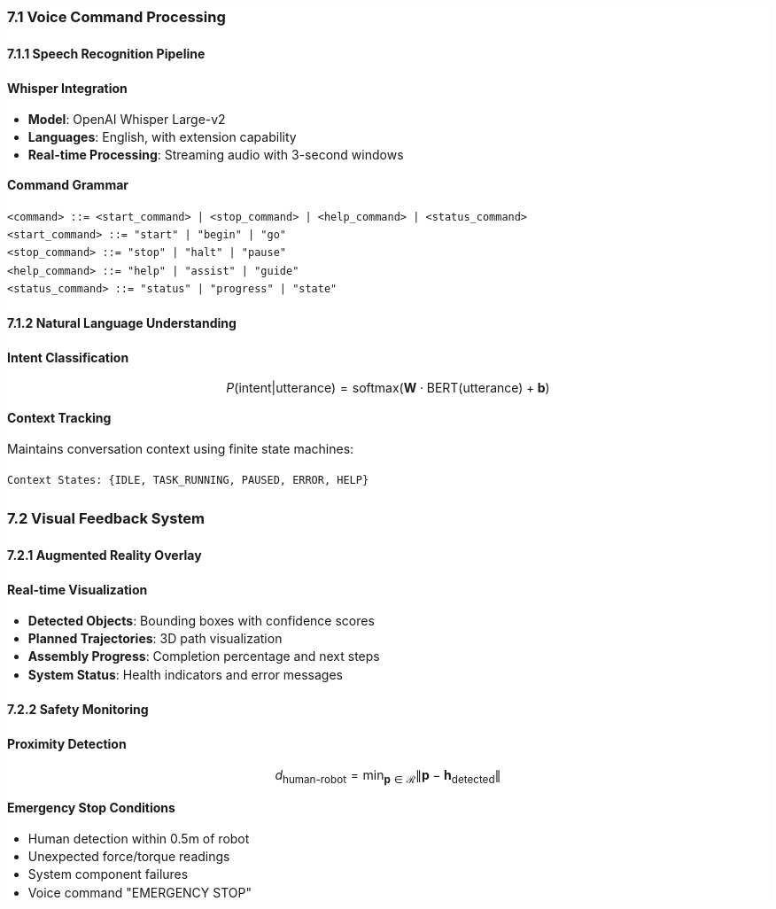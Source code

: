 ### 7.1 Voice Command Processing

#### 7.1.1 Speech Recognition Pipeline

**Whisper Integration**

- **Model**: OpenAI Whisper Large-v2
- **Languages**: English, with extension capability
- **Real-time Processing**: Streaming audio with 3-second windows

**Command Grammar**

```bnf
<command> ::= <start_command> | <stop_command> | <help_command> | <status_command>
<start_command> ::= "start" | "begin" | "go"
<stop_command> ::= "stop" | "halt" | "pause"
<help_command> ::= "help" | "assist" | "guide"
<status_command> ::= "status" | "progress" | "state"
```

#### 7.1.2 Natural Language Understanding

**Intent Classification**

$$P(\text{intent}|\text{utterance}) = \text{softmax}(\mathbf{W} \cdot \text{BERT}(\text{utterance}) + \mathbf{b})$$

**Context Tracking**

Maintains conversation context using finite state machines:

```
Context States: {IDLE, TASK_RUNNING, PAUSED, ERROR, HELP}
```

### 7.2 Visual Feedback System

#### 7.2.1 Augmented Reality Overlay

**Real-time Visualization**

- **Detected Objects**: Bounding boxes with confidence scores
- **Planned Trajectories**: 3D path visualization
- **Assembly Progress**: Completion percentage and next steps
- **System Status**: Health indicators and error messages

#### 7.2.2 Safety Monitoring

**Proximity Detection**

$$d_{\text{human-robot}} = \min_{\mathbf{p} \in \mathcal{R}} \|\mathbf{p} - \mathbf{h}_{\text{detected}}\|$$

**Emergency Stop Conditions**

- Human detection within 0.5m of robot
- Unexpected force/torque readings
- System component failures
- Voice command "EMERGENCY STOP"
